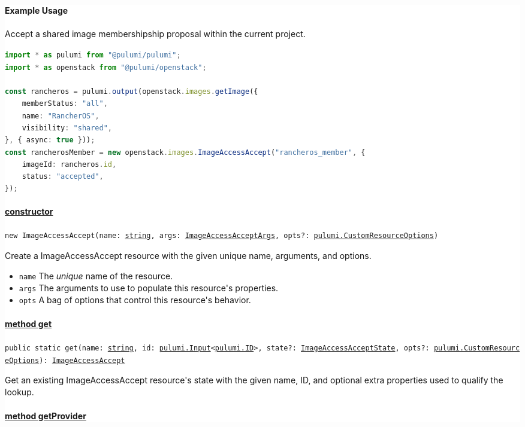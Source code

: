 #### Example Usage

Accept a shared image membershipship proposal within the current project.

```typescript
import * as pulumi from "@pulumi/pulumi";
import * as openstack from "@pulumi/openstack";

const rancheros = pulumi.output(openstack.images.getImage({
    memberStatus: "all",
    name: "RancherOS",
    visibility: "shared",
}, { async: true }));
const rancherosMember = new openstack.images.ImageAccessAccept("rancheros_member", {
    imageId: rancheros.id,
    status: "accepted",
});
```

<h4 class="pdoc-member-header" id="ImageAccessAccept-constructor">
<a class="pdoc-child-name" href="https://github.com/pulumi/pulumi-openstack/blob/1ae840457be6b2c9a171e5b9871ec02a428daf7d/sdk/nodejs/images/imageAccessAccept.ts#L90"> <b>constructor</b></a>
</h4>


<pre class="highlight"><code><span class='kd'></span><span class='kd'>new</span> ImageAccessAccept(name: <span class='kd'><a href='https://developer.mozilla.org/en-US/docs/Web/JavaScript/Reference/Global_Objects/String'>string</a></span>, args: <a href='#ImageAccessAcceptArgs'>ImageAccessAcceptArgs</a>, opts?: <a href='/docs/reference/pkg/nodejs/pulumi/pulumi/#CustomResourceOptions'>pulumi.CustomResourceOptions</a>)</code></pre>


Create a ImageAccessAccept resource with the given unique name, arguments, and options.

* `name` The _unique_ name of the resource.
* `args` The arguments to use to populate this resource&#39;s properties.
* `opts` A bag of options that control this resource&#39;s behavior.

<h4 class="pdoc-member-header" id="ImageAccessAccept-get">
<a class="pdoc-child-name" href="https://github.com/pulumi/pulumi-openstack/blob/1ae840457be6b2c9a171e5b9871ec02a428daf7d/sdk/nodejs/images/imageAccessAccept.ts#L40">method <b>get</b></a>
</h4>


<pre class="highlight"><code><span class='kd'>public static </span>get(name: <span class='kd'><a href='https://developer.mozilla.org/en-US/docs/Web/JavaScript/Reference/Global_Objects/String'>string</a></span>, id: <a href='/docs/reference/pkg/nodejs/pulumi/pulumi/#Input'>pulumi.Input</a>&lt;<a href='/docs/reference/pkg/nodejs/pulumi/pulumi/#ID'>pulumi.ID</a>&gt;, state?: <a href='#ImageAccessAcceptState'>ImageAccessAcceptState</a>, opts?: <a href='/docs/reference/pkg/nodejs/pulumi/pulumi/#CustomResourceOptions'>pulumi.CustomResourceOptions</a>): <a href='#ImageAccessAccept'>ImageAccessAccept</a></code></pre>


Get an existing ImageAccessAccept resource's state with the given name, ID, and optional extra
properties used to qualify the lookup.

<h4 class="pdoc-member-header" id="ImageAccessAccept-getProvider">
<a class="pdoc-child-name" href="https://github.com/pulumi/pulumi-openstack/blob/1ae840457be6b2c9a171e5b9871ec02a428daf7d/sdk/nodejs/images/imageAccessAccept.ts#L30">method <b>getProvider</b></a>
</h4>
